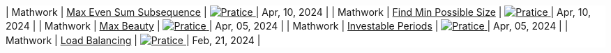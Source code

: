 | Mathwork | [Max Even Sum Subsequence](https://www.fastprep.io/problems/mathwork-maximum-even-sum-subsequence) | <a href="https://www.fastprep.io/problems/mathwork-maximum-even-sum-subsequence"><img src="https://i.imgur.com/ojP4tYR.png" width="118" alt="Pratice"/> </a> | Apr, 10, 2024 |
| Mathwork | [Find Min Possible Size](https://www.fastprep.io/problems/mathwork-find-minimum-possible-size) | <a href="https://www.fastprep.io/problems/mathwork-find-minimum-possible-size"><img src="https://i.imgur.com/ojP4tYR.png" width="118" alt="Pratice"/> </a> | Apr, 10, 2024 |
| Mathwork | [Max Beauty](https://www.fastprep.io/problems/mathwork-maximize-beauty) | <a href="https://www.fastprep.io/problems/mathwork-maximize-beauty"><img src="https://i.imgur.com/ojP4tYR.png" width="118" alt="Pratice"/> </a> | Apr, 05, 2024 |
| Mathwork | [Investable Periods](https://www.fastprep.io/problems/mathwork-count-investable-periods) | <a href="https://www.fastprep.io/problems/mathwork-count-investable-periods"><img src="https://i.imgur.com/ojP4tYR.png" width="118" alt="Pratice"/> </a> | Apr, 05, 2024 |
| Mathwork | [Load Balancing](https://www.fastprep.io/problems/mathwork-load-balancing) | <a href="https://www.fastprep.io/problems/mathwork-load-balancing"><img src="https://i.imgur.com/ojP4tYR.png" width="118" alt="Pratice"/> </a> | Feb, 21, 2024 |
